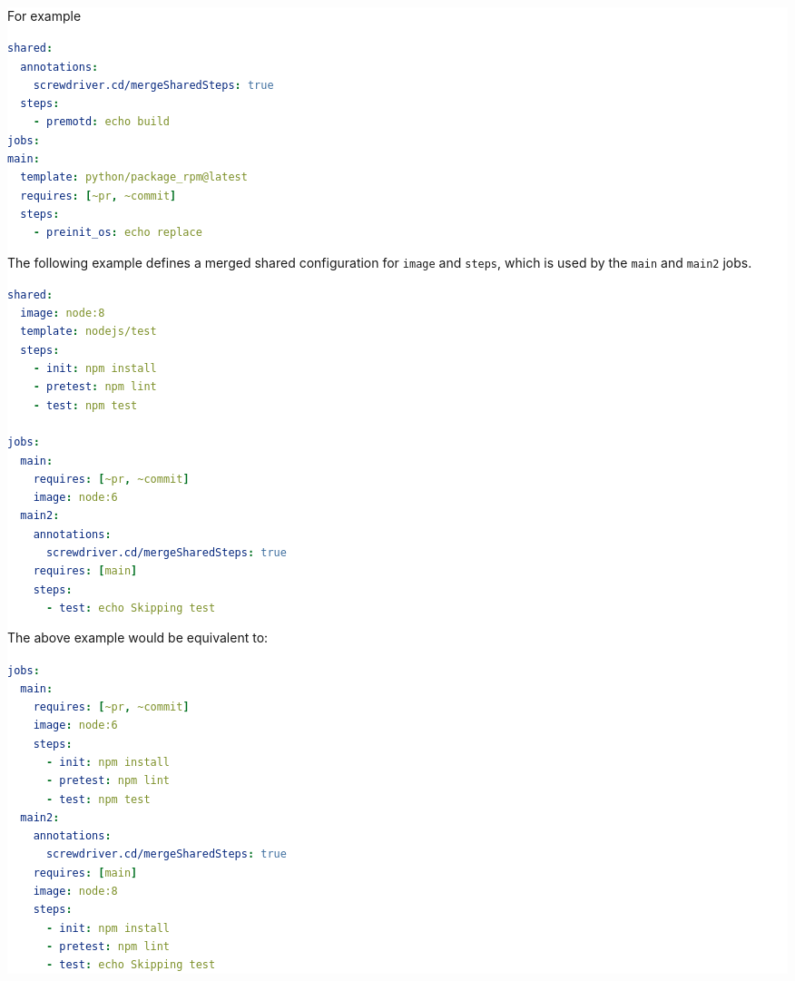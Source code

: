 For example

```yaml
shared:
  annotations:
    screwdriver.cd/mergeSharedSteps: true
  steps:
    - premotd: echo build
jobs:
main:
  template: python/package_rpm@latest
  requires: [~pr, ~commit]
  steps:
    - preinit_os: echo replace
```

The following example defines a merged shared configuration for `image` and `steps`, which is used by the `main` and
`main2` jobs.

```yaml
shared:
  image: node:8
  template: nodejs/test
  steps:
    - init: npm install
    - pretest: npm lint
    - test: npm test

jobs:
  main:
    requires: [~pr, ~commit]
    image: node:6
  main2:
    annotations:
      screwdriver.cd/mergeSharedSteps: true
    requires: [main]
    steps:
      - test: echo Skipping test
```

The above example would be equivalent to:

```yaml
jobs:
  main:
    requires: [~pr, ~commit]
    image: node:6
    steps:
      - init: npm install
      - pretest: npm lint
      - test: npm test
  main2:
    annotations:
      screwdriver.cd/mergeSharedSteps: true
    requires: [main]
    image: node:8
    steps:
      - init: npm install
      - pretest: npm lint
      - test: echo Skipping test
```
